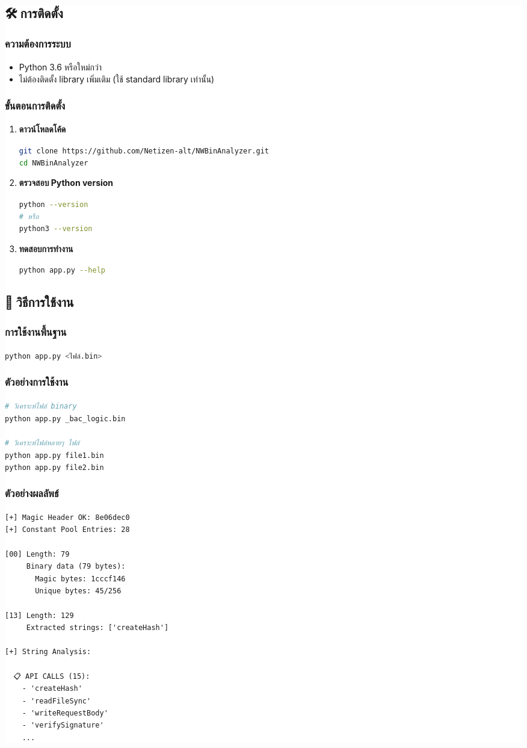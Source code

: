 ## 🛠 การติดตั้ง

### ความต้องการระบบ
- Python 3.6 หรือใหม่กว่า
- ไม่ต้องติดตั้ง library เพิ่มเติม (ใช้ standard library เท่านั้น)

### ขั้นตอนการติดตั้ง
1. **ดาวน์โหลดโค้ด**
   ```bash
   git clone https://github.com/Netizen-alt/NWBinAnalyzer.git
   cd NWBinAnalyzer
   ```

2. **ตรวจสอบ Python version**
   ```bash
   python --version
   # หรือ
   python3 --version
   ```

3. **ทดสอบการทำงาน**
   ```bash
   python app.py --help
   ```

## 🚀 วิธีการใช้งาน

### การใช้งานพื้นฐาน
```bash
python app.py <ไฟล์.bin>
```

### ตัวอย่างการใช้งาน
```bash
# วิเคราะห์ไฟล์ binary
python app.py _bac_logic.bin

# วิเคราะห์ไฟล์หลายๆ ไฟล์
python app.py file1.bin
python app.py file2.bin
```

### ตัวอย่างผลลัพธ์
```
[+] Magic Header OK: 8e06dec0
[+] Constant Pool Entries: 28

[00] Length: 79
     Binary data (79 bytes):
       Magic bytes: 1cccf146
       Unique bytes: 45/256

[13] Length: 129
     Extracted strings: ['createHash']

[+] String Analysis:

  📋 API CALLS (15):
    - 'createHash'
    - 'readFileSync'
    - 'writeRequestBody'
    - 'verifySignature'
    ...

```